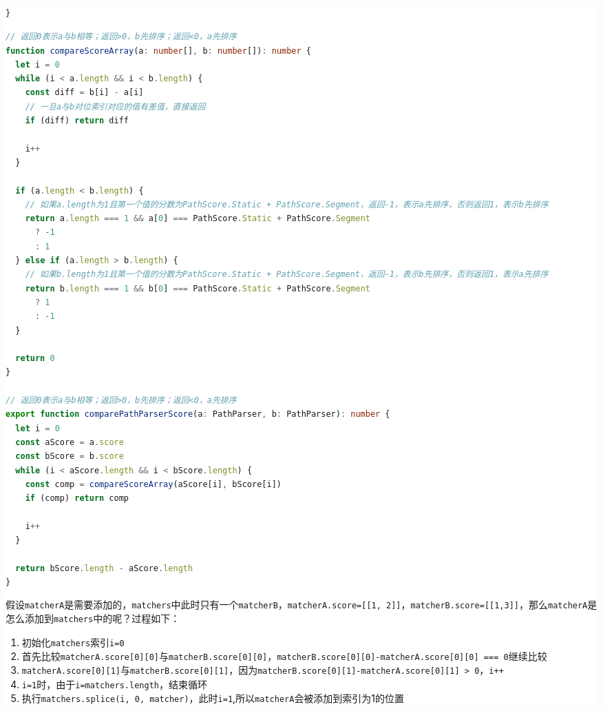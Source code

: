 ```ts
}
```

```ts
// 返回0表示a与b相等；返回>0，b先排序；返回<0，a先排序
function compareScoreArray(a: number[], b: number[]): number {
  let i = 0
  while (i < a.length && i < b.length) {
    const diff = b[i] - a[i]
    // 一旦a与b对位索引对应的值有差值，直接返回
    if (diff) return diff

    i++
  }

  if (a.length < b.length) {
    // 如果a.length为1且第一个值的分数为PathScore.Static + PathScore.Segment，返回-1，表示a先排序，否则返回1，表示b先排序
    return a.length === 1 && a[0] === PathScore.Static + PathScore.Segment
      ? -1
      : 1
  } else if (a.length > b.length) {
    // 如果b.length为1且第一个值的分数为PathScore.Static + PathScore.Segment，返回-1，表示b先排序，否则返回1，表示a先排序
    return b.length === 1 && b[0] === PathScore.Static + PathScore.Segment
      ? 1
      : -1
  }

  return 0
}

// 返回0表示a与b相等；返回>0，b先排序；返回<0，a先排序
export function comparePathParserScore(a: PathParser, b: PathParser): number {
  let i = 0
  const aScore = a.score
  const bScore = b.score
  while (i < aScore.length && i < bScore.length) {
    const comp = compareScoreArray(aScore[i], bScore[i])
    if (comp) return comp

    i++
  }

  return bScore.length - aScore.length
}
```

假设`matcherA`是需要添加的，`matchers`中此时只有一个`matcherB`，`matcherA.score=[[1, 2]]`，`matcherB.score=[[1,3]]`，那么`matcherA`是怎么添加到`matchers`中的呢？过程如下：

1. 初始化`matchers`索引`i=0`
2. 首先比较`matcherA.score[0][0]`与`matcherB.score[0][0]`，`matcherB.score[0][0]-matcherA.score[0][0] === 0`继续比较
3. `matcherA.score[0][1]`与`matcherB.score[0][1]`，因为`matcherB.score[0][1]-matcherA.score[0][1] > 0`，`i++`
4. `i=1`时，由于`i=matchers.length`，结束循环
5. 执行`matchers.splice(i, 0, matcher)`，此时`i=1`,所以`matcherA`会被添加到索引为1的位置
